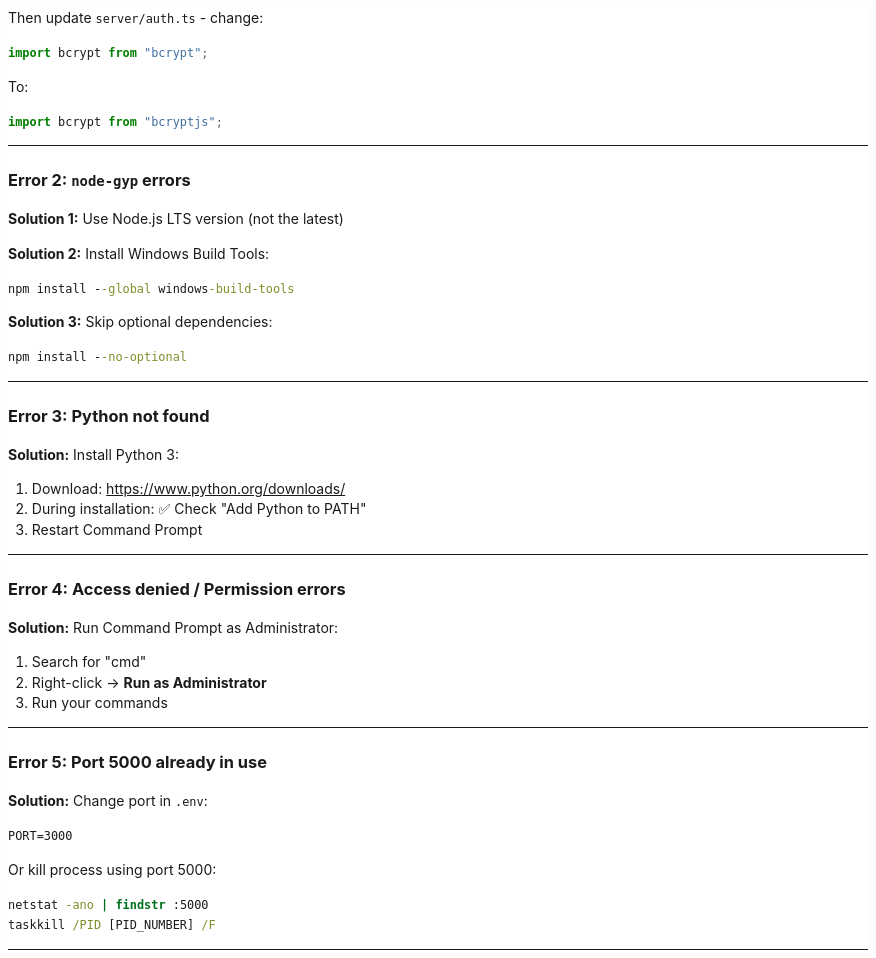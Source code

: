 Then update `server/auth.ts` - change:
```typescript
import bcrypt from "bcrypt";
```
To:
```typescript
import bcrypt from "bcryptjs";
```

---

### Error 2: `node-gyp` errors

**Solution 1:** Use Node.js LTS version (not the latest)

**Solution 2:** Install Windows Build Tools:
```cmd
npm install --global windows-build-tools
```

**Solution 3:** Skip optional dependencies:
```cmd
npm install --no-optional
```

---

### Error 3: Python not found

**Solution:** Install Python 3:
1. Download: https://www.python.org/downloads/
2. During installation: ✅ Check "Add Python to PATH"
3. Restart Command Prompt

---

### Error 4: Access denied / Permission errors

**Solution:** Run Command Prompt as Administrator:
1. Search for "cmd"
2. Right-click → **Run as Administrator**
3. Run your commands

---

### Error 5: Port 5000 already in use

**Solution:** Change port in `.env`:
```env
PORT=3000
```

Or kill process using port 5000:
```cmd
netstat -ano | findstr :5000
taskkill /PID [PID_NUMBER] /F
```

---